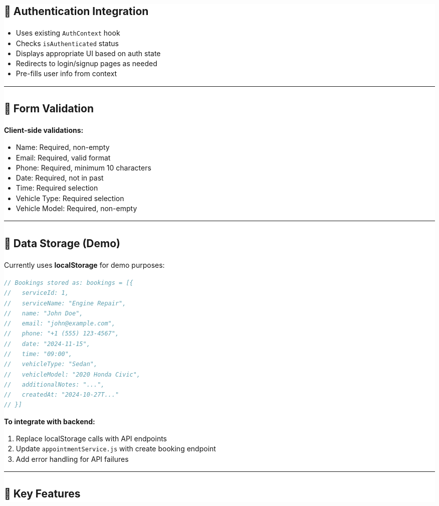 
## 🔐 Authentication Integration

- Uses existing `AuthContext` hook
- Checks `isAuthenticated` status
- Displays appropriate UI based on auth state
- Redirects to login/signup pages as needed
- Pre-fills user info from context

---

## 📱 Form Validation

**Client-side validations:**
- Name: Required, non-empty
- Email: Required, valid format
- Phone: Required, minimum 10 characters
- Date: Required, not in past
- Time: Required selection
- Vehicle Type: Required selection
- Vehicle Model: Required, non-empty

---

## 💾 Data Storage (Demo)

Currently uses **localStorage** for demo purposes:
```javascript
// Bookings stored as: bookings = [{
//   serviceId: 1,
//   serviceName: "Engine Repair",
//   name: "John Doe",
//   email: "john@example.com",
//   phone: "+1 (555) 123-4567",
//   date: "2024-11-15",
//   time: "09:00",
//   vehicleType: "Sedan",
//   vehicleModel: "2020 Honda Civic",
//   additionalNotes: "...",
//   createdAt: "2024-10-27T..."
// }]
```

**To integrate with backend:**
1. Replace localStorage calls with API endpoints
2. Update `appointmentService.js` with create booking endpoint
3. Add error handling for API failures

---

## 🎯 Key Features
